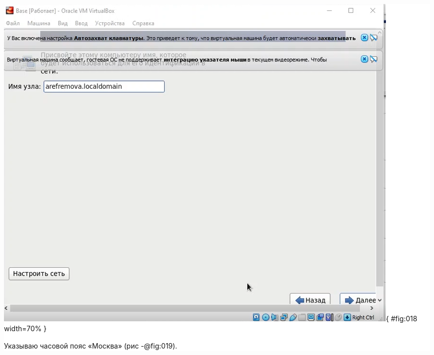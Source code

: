 ![Задать сетевое имя виртуальной машины](image/18.png){ #fig:018 width=70% }

Указываю часовой пояс «Москва» (рис -@fig:019).
